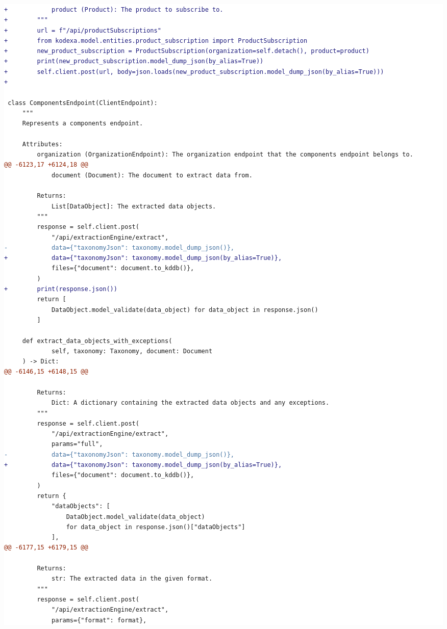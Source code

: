 ```diff
+            product (Product): The product to subscribe to.
+        """
+        url = f"/api/productSubscriptions"
+        from kodexa.model.entities.product_subscription import ProductSubscription
+        new_product_subscription = ProductSubscription(organization=self.detach(), product=product)
+        print(new_product_subscription.model_dump_json(by_alias=True))
+        self.client.post(url, body=json.loads(new_product_subscription.model_dump_json(by_alias=True)))
+
 
 class ComponentsEndpoint(ClientEndpoint):
     """
     Represents a components endpoint.
 
     Attributes:
         organization (OrganizationEndpoint): The organization endpoint that the components endpoint belongs to.
@@ -6123,17 +6124,18 @@
             document (Document): The document to extract data from.
 
         Returns:
             List[DataObject]: The extracted data objects.
         """
         response = self.client.post(
             "/api/extractionEngine/extract",
-            data={"taxonomyJson": taxonomy.model_dump_json()},
+            data={"taxonomyJson": taxonomy.model_dump_json(by_alias=True)},
             files={"document": document.to_kddb()},
         )
+        print(response.json())
         return [
             DataObject.model_validate(data_object) for data_object in response.json()
         ]
 
     def extract_data_objects_with_exceptions(
             self, taxonomy: Taxonomy, document: Document
     ) -> Dict:
@@ -6146,15 +6148,15 @@
 
         Returns:
             Dict: A dictionary containing the extracted data objects and any exceptions.
         """
         response = self.client.post(
             "/api/extractionEngine/extract",
             params="full",
-            data={"taxonomyJson": taxonomy.model_dump_json()},
+            data={"taxonomyJson": taxonomy.model_dump_json(by_alias=True)},
             files={"document": document.to_kddb()},
         )
         return {
             "dataObjects": [
                 DataObject.model_validate(data_object)
                 for data_object in response.json()["dataObjects"]
             ],
@@ -6177,15 +6179,15 @@
 
         Returns:
             str: The extracted data in the given format.
         """
         response = self.client.post(
             "/api/extractionEngine/extract",
             params={"format": format},
```
